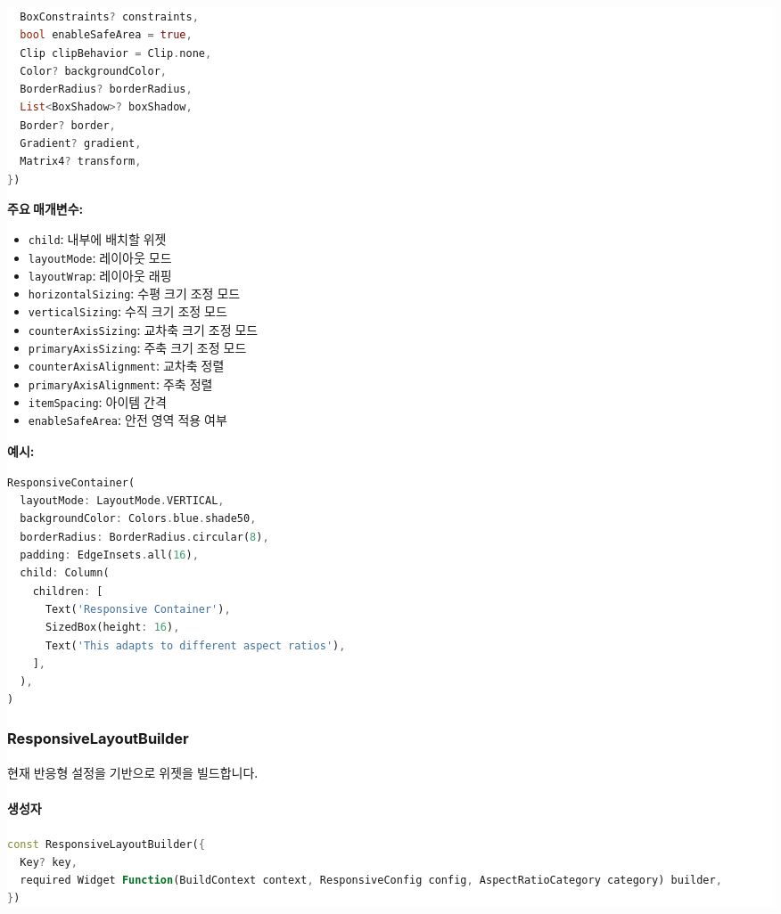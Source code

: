 ```dart
  BoxConstraints? constraints,
  bool enableSafeArea = true,
  Clip clipBehavior = Clip.none,
  Color? backgroundColor,
  BorderRadius? borderRadius,
  List<BoxShadow>? boxShadow,
  Border? border,
  Gradient? gradient,
  Matrix4? transform,
})
```

**주요 매개변수:**
- `child`: 내부에 배치할 위젯
- `layoutMode`: 레이아웃 모드
- `layoutWrap`: 레이아웃 래핑
- `horizontalSizing`: 수평 크기 조정 모드
- `verticalSizing`: 수직 크기 조정 모드
- `counterAxisSizing`: 교차축 크기 조정 모드
- `primaryAxisSizing`: 주축 크기 조정 모드
- `counterAxisAlignment`: 교차축 정렬
- `primaryAxisAlignment`: 주축 정렬
- `itemSpacing`: 아이템 간격
- `enableSafeArea`: 안전 영역 적용 여부

**예시:**
```dart
ResponsiveContainer(
  layoutMode: LayoutMode.VERTICAL,
  backgroundColor: Colors.blue.shade50,
  borderRadius: BorderRadius.circular(8),
  padding: EdgeInsets.all(16),
  child: Column(
    children: [
      Text('Responsive Container'),
      SizedBox(height: 16),
      Text('This adapts to different aspect ratios'),
    ],
  ),
)
```

### ResponsiveLayoutBuilder

현재 반응형 설정을 기반으로 위젯을 빌드합니다.

#### 생성자

```dart
const ResponsiveLayoutBuilder({
  Key? key,
  required Widget Function(BuildContext context, ResponsiveConfig config, AspectRatioCategory category) builder,
})
```
